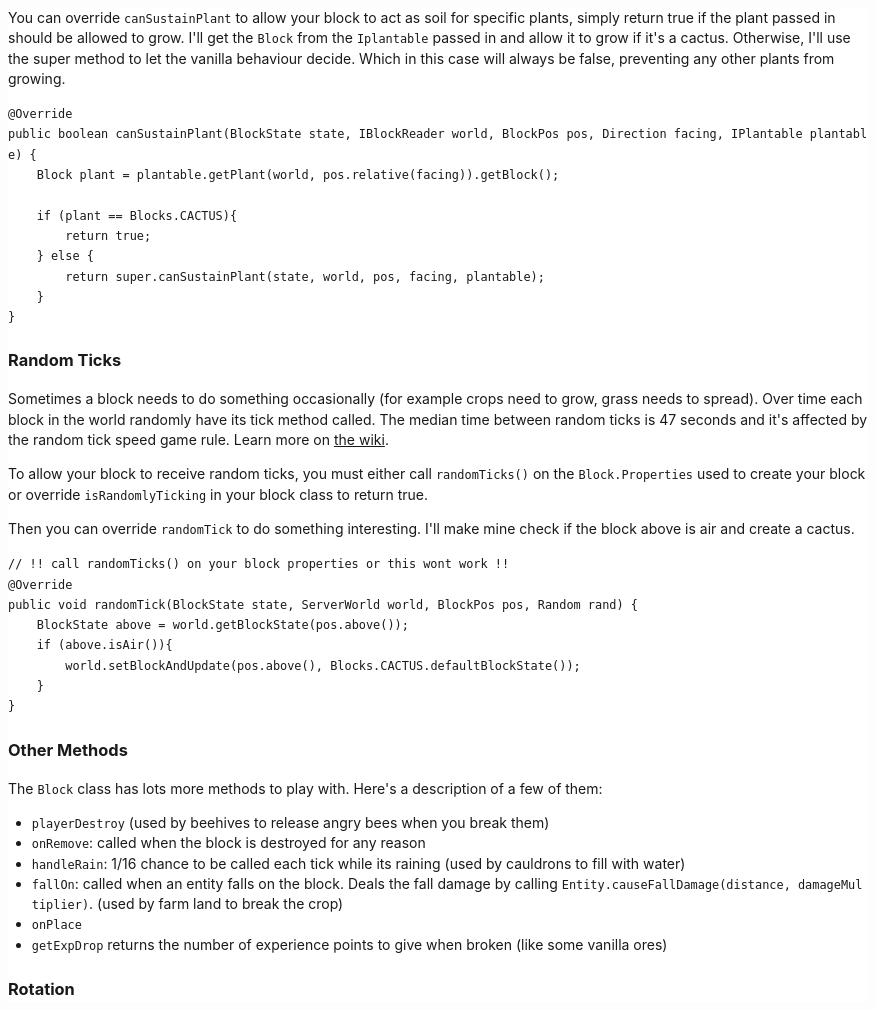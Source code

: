 You can override `canSustainPlant` to allow your block to act as soil for specific plants, simply return true if the plant passed in should be allowed to grow. I'll get the `Block` from the `Iplantable` passed in and allow it to grow if it's a cactus. Otherwise, I'll use the super method to let the vanilla behaviour decide. Which in this case will always be false, preventing any other plants from growing. 

    @Override
    public boolean canSustainPlant(BlockState state, IBlockReader world, BlockPos pos, Direction facing, IPlantable plantable) {
    	Block plant = plantable.getPlant(world, pos.relative(facing)).getBlock();
    
        if (plant == Blocks.CACTUS){
    		return true;
        } else {
            return super.canSustainPlant(state, world, pos, facing, plantable);
        }
    }

### Random Ticks 

Sometimes a block needs to do something occasionally (for example crops need to grow, grass needs to spread). Over time each block in the world randomly have its tick method called. The median time between random ticks is 47 seconds and it's affected by the random tick speed game rule. Learn more on [the wiki](https://minecraft.fandom.com/wiki/Tick#Random_tick).

To allow your block to receive random ticks, you must either call `randomTicks()` on the `Block.Properties` used to create your block or override `isRandomlyTicking` in your block class to return true.

Then you can override `randomTick` to do something interesting. I'll make mine check if the block above is air and create a cactus. 

    // !! call randomTicks() on your block properties or this wont work !!
    @Override
    public void randomTick(BlockState state, ServerWorld world, BlockPos pos, Random rand) {
        BlockState above = world.getBlockState(pos.above());
        if (above.isAir()){
            world.setBlockAndUpdate(pos.above(), Blocks.CACTUS.defaultBlockState());
        }
    }

### Other Methods 

The `Block` class has lots more methods to play with. Here's a description of a few of them:

- `playerDestroy` (used by beehives to release angry bees when you break them)
- `onRemove`: called when the block is destroyed for any reason 
- `handleRain`: 1/16 chance to be called each tick while its raining (used by cauldrons to fill with water)
- `fallOn`: called when an entity falls on the block. Deals the fall damage by calling `Entity.causeFallDamage(distance, damageMultiplier)`. (used by farm land to break the crop)
- `onPlace`
- `getExpDrop` returns the number of experience points to give when broken (like some vanilla ores)

### Rotation
